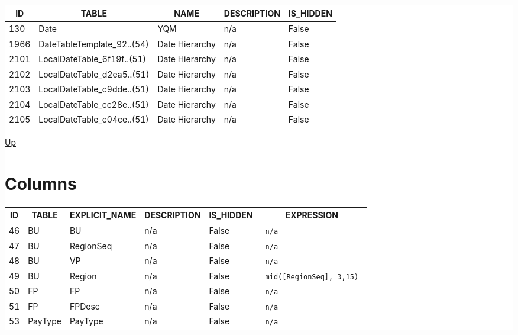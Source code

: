 
| ID | TABLE | NAME | DESCRIPTION  | IS_HIDDEN | 
|----|----------|------|--------------|-----------|
| 130 |Date | YQM | n/a | False | 
| 1966 |DateTableTemplate_92..(54) | Date Hierarchy | n/a | False | 
| 2101 |LocalDateTable_6f19f..(51) | Date Hierarchy | n/a | False | 
| 2102 |LocalDateTable_d2ea5..(51) | Date Hierarchy | n/a | False | 
| 2103 |LocalDateTable_c9dde..(51) | Date Hierarchy | n/a | False | 
| 2104 |LocalDateTable_cc28e..(51) | Date Hierarchy | n/a | False | 
| 2105 |LocalDateTable_c04ce..(51) | Date Hierarchy | n/a | False | 


[Up](#information)

# Columns 


<table>
    <tr>
        <th> ID </th><th> TABLE </th><th> EXPLICIT_NAME </th><th> DESCRIPTION </th><th> IS_HIDDEN </th><th> EXPRESSION </th>
    </tr>
<tr>
        <td> 46 </td><td> BU </td><td> BU </td><td> n/a </td><td> False </td><td><code> n/a </code></td>
    </tr>

<tr>
        <td> 47 </td><td> BU </td><td> RegionSeq </td><td> n/a </td><td> False </td><td><code> n/a </code></td>
    </tr>

<tr>
        <td> 48 </td><td> BU </td><td> VP </td><td> n/a </td><td> False </td><td><code> n/a </code></td>
    </tr>

<tr>
        <td> 49 </td><td> BU </td><td> Region </td><td> n/a </td><td> False </td><td><code> mid([RegionSeq], 3,15) </code></td>
    </tr>

<tr>
        <td> 50 </td><td> FP </td><td> FP </td><td> n/a </td><td> False </td><td><code> n/a </code></td>
    </tr>

<tr>
        <td> 51 </td><td> FP </td><td> FPDesc </td><td> n/a </td><td> False </td><td><code> n/a </code></td>
    </tr>

<tr>
        <td> 53 </td><td> PayType </td><td> PayType </td><td> n/a </td><td> False </td><td><code> n/a </code></td>
    </tr>
